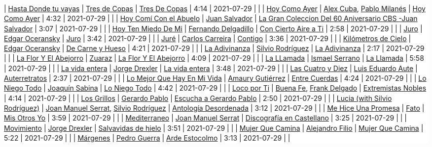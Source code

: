 | [Hasta Donde tu vayas](https://open.spotify.com/track/2xldlQfIZeDGsDztec4FkI) | [Tres de Copas](https://open.spotify.com/artist/2lCFn8Sdm6YQYmFXzrZItY) | [Tres De Copas](https://open.spotify.com/album/0KDMxNFaMvMwc58iRZul3i) | 4:14 | 2021-07-29 |  |
| [Hoy Como Ayer](https://open.spotify.com/track/2f1q9NPLts5gFxzjxQryRW) | [Alex Cuba](https://open.spotify.com/artist/7gZRUp2WL6r11PXTv309P1), [Pablo Milanés](https://open.spotify.com/artist/4vOfKh5wz7lTcdqB3EwsC5) | [Hoy Como Ayer](https://open.spotify.com/album/0VoJQbEFnbUZbwhkTxC4q4) | 4:32 | 2021-07-29 |  |
| [Hoy Comí Con el Abuelo](https://open.spotify.com/track/1cEVUvYESLFL7nQlVrymsI) | [Juan Salvador](https://open.spotify.com/artist/58wRCWfE39AuN6fvXRdWN2) | [La Gran Coleccion Del 60 Aniversario CBS \-Juan Salvador](https://open.spotify.com/album/4P0x8TOzFL9fQNebb6nlBx) | 3:07 | 2021-07-29 |  |
| [Hoy Ten Miedo De Mi](https://open.spotify.com/track/4gXv9Rw5aLPkgzdhKFBCir) | [Fernando Delgadillo](https://open.spotify.com/artist/3dzMXO1RxEyQnFemhMIvnc) | [Con Cierto Aire a Ti](https://open.spotify.com/album/3sE2cw64lJ7L5jqbBkDcBA) | 2:58 | 2021-07-29 |  |
| [Juro](https://open.spotify.com/track/3uGbe1nJQcC8nWoQ03Ebuf) | [Edgar Oceransky](https://open.spotify.com/artist/6genEcweKnEZ92TZvdeLFl) | [Juro](https://open.spotify.com/album/34eOeoTPpnB8xQMKCv6dN8) | 3:42 | 2021-07-29 |  |
| [Juré](https://open.spotify.com/track/5QnaXZj8VUrCHZ2NWuP4Y9) | [Carlos Carreira](https://open.spotify.com/artist/1VksQOAs5gGHqrcmI4Obw6) | [Contigo](https://open.spotify.com/album/0tveCb0Wi30pENdaIqM7Lj) | 3:36 | 2021-07-29 |  |
| [Kilómetros de Cielo](https://open.spotify.com/track/5s2vTgpSicPRxA2TLKh2Pi) | [Edgar Oceransky](https://open.spotify.com/artist/6genEcweKnEZ92TZvdeLFl) | [De Carne y Hueso](https://open.spotify.com/album/2VvlDz9IS23XmNMzjeGdLN) | 4:21 | 2021-07-29 |  |
| [La Adivinanza](https://open.spotify.com/track/4gDejBbf4JuBCyZNGuY8Ey) | [Silvio Rodríguez](https://open.spotify.com/artist/4rUyBlggM5tZUH5QZn9ZuO) | [La Adivinanza](https://open.spotify.com/album/3rlFptmri4KCKaniDoJpqX) | 2:17 | 2021-07-29 |  |
| [La Flor Y El Abejorro](https://open.spotify.com/track/5ayFCv4dbmkQFPvFNpZkic) | [Zuaraz](https://open.spotify.com/artist/4TtZLRWNlqoLHQXJLIU8Ch) | [La Flor Y El Abejorro](https://open.spotify.com/album/5B0THhKW16oWizjRO15lI6) | 4:09 | 2021-07-29 |  |
| [La LLamada](https://open.spotify.com/track/1fAGyap6nJcPEyMeVXbekV) | [Ismael Serrano](https://open.spotify.com/artist/4eyF2eDCunzeFykH90Ej34) | [La Llamada](https://open.spotify.com/album/4IKa51k08eP9C6MhKslZ21) | 5:58 | 2021-07-29 |  |
| [La vida entera](https://open.spotify.com/track/5es8rVnIOOHzZ2FsFQBftF) | [Jorge Drexler](https://open.spotify.com/artist/4ssUf5gLb1GBLxi1BhPrVt) | [La vida entera](https://open.spotify.com/album/1v0TN5nqDNPhvOa35y4IOH) | 3:48 | 2021-07-29 |  |
| [Las Cuatro y Diez](https://open.spotify.com/track/4Z8DiiAJsMFppYOf0yJSAT) | [Luis Eduardo Aute](https://open.spotify.com/artist/67h1eGw2OFs89l8EnaOdoS) | [Auterretratos](https://open.spotify.com/album/6D0h0IHPCoZag4aphOG7Mv) | 2:37 | 2021-07-29 |  |
| [Lo Mejor Que Hay En Mi Vida](https://open.spotify.com/track/4Z1A6CF9EumHQuz9vaogdf) | [Amaury Gutiérrez](https://open.spotify.com/artist/5bnH2idOWAXzMEbw9gIP5D) | [Entre Cuerdas](https://open.spotify.com/album/3VcfDjnEzaN8nQ0p5gRLKD) | 4:24 | 2021-07-29 |  |
| [Lo Niego Todo](https://open.spotify.com/track/4OpjKvt0ZXA117dqzOrV1y) | [Joaquín Sabina](https://open.spotify.com/artist/4aeIWo5CMF1uRmqgJdwkZW) | [Lo Niego Todo](https://open.spotify.com/album/5hkq8Af2XQd5wYSQwscjOs) | 4:42 | 2021-07-29 |  |
| [Loco por Ti](https://open.spotify.com/track/4c2ZX1OHkLS0XEaxTShO8S) | [Buena Fe](https://open.spotify.com/artist/0vq2EzqxetHZj0NtymUtXm), [Frank Delgado](https://open.spotify.com/artist/7bvO23YLnJxN5KcU5r6EhR) | [Extremistas Nobles](https://open.spotify.com/album/5AB2RcRU1wt8mnwAOfhXDe) | 4:14 | 2021-07-29 |  |
| [Los Grillos](https://open.spotify.com/track/5tnqRDcrlgLphc0OE7k1gu) | [Gerardo Pablo](https://open.spotify.com/artist/5LjY0Un1TpGNpHkpyDPYuh) | [Escucha a Gerardo Pablo](https://open.spotify.com/album/3rakFwWiJAVASGge6sVFYN) | 2:50 | 2021-07-29 |  |
| [Lucia \(with Silvio Rodríguez\)](https://open.spotify.com/track/44RRIuioxHdtujpJ3PDkxA) | [Joan Manuel Serrat](https://open.spotify.com/artist/1t7t8q4zoYHp22JLIx3FM7), [Silvio Rodríguez](https://open.spotify.com/artist/4rUyBlggM5tZUH5QZn9ZuO) | [Antología Desordenada](https://open.spotify.com/album/5hyxVY36Zb54xX5uEpVwCR) | 3:12 | 2021-07-29 |  |
| [Me Hice Una Promesa](https://open.spotify.com/track/4Yv9a9mYYPI4MKELXF5BLd) | [Fato](https://open.spotify.com/artist/0U00G7l8bOOiI8NwNN8dqq) | [Mis Otros Yo](https://open.spotify.com/album/0k4rvGoxyV0esVswNRzL0j) | 3:59 | 2021-07-29 |  |
| [Mediterraneo](https://open.spotify.com/track/3hx9T4CWGDvMbINMBfyrnW) | [Joan Manuel Serrat](https://open.spotify.com/artist/1t7t8q4zoYHp22JLIx3FM7) | [Discografía en Castellano](https://open.spotify.com/album/3KRHH5V8abRbkgo9wCndko) | 3:25 | 2021-07-29 |  |
| [Movimiento](https://open.spotify.com/track/7pBoi7yWCPzn3UjeMsGKg6) | [Jorge Drexler](https://open.spotify.com/artist/4ssUf5gLb1GBLxi1BhPrVt) | [Salvavidas de hielo](https://open.spotify.com/album/3wYcE0a2LSxxQF2Rk3Drw0) | 3:51 | 2021-07-29 |  |
| [Mujer Que Camina](https://open.spotify.com/track/5U1hQvJzMLsjeySz5V5BuG) | [Alejandro Filio](https://open.spotify.com/artist/2zfJb2mtxjtjPWTldg9R6K) | [Mujer Que Camina](https://open.spotify.com/album/7sm8OhJ1XcOSc1SCtlzFHK) | 5:22 | 2021-07-29 |  |
| [Márgenes](https://open.spotify.com/track/0QSE0jxcnhvp0yfxCmAz6r) | [Pedro Guerra](https://open.spotify.com/artist/2GrNjfw23jqL1NTopPlc6c) | [Arde Estocolmo](https://open.spotify.com/album/2wj1Bn2fDfq5o7aQadrFPE) | 3:13 | 2021-07-29 |  |